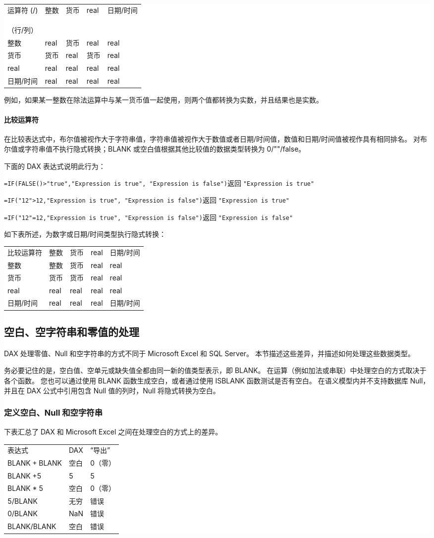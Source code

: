 ||||||  
|-|-|-|-|-|  
|运算符 (/)<br /><br /> （行/列）|整数|货币|real|日期/时间|  
|整数|real|货币|real|real|  
|货币|货币|real|货币|real|  
|real|real|real|real|real|  
|日期/时间|real|real|real|real|  
  
 例如，如果某一整数在除法运算中与某一货币值一起使用，则两个值都转换为实数，并且结果也是实数。  
  
#### <a name="comparison-operators"></a>比较运算符  
 在比较表达式中，布尔值被视作大于字符串值，字符串值被视作大于数值或者日期/时间值，数值和日期/时间值被视作具有相同排名。 对布尔值或字符串值不执行隐式转换；BLANK 或空白值根据其他比较值的数据类型转换为 0/""/false。  
  
 下面的 DAX 表达式说明此行为：  
  
 `=IF(FALSE()>"true","Expression is true", "Expression is false")`返回 `"Expression is true"`  
  
 `=IF("12">12,"Expression is true", "Expression is false")`返回 `"Expression is true"`  
  
 `=IF("12"=12,"Expression is true", "Expression is false")`返回 `"Expression is false"`  
  
 如下表所述，为数字或日期/时间类型执行隐式转换：  
  
||||||  
|-|-|-|-|-|  
|比较运算符|整数|货币|real|日期/时间|  
|整数|整数|货币|real|real|  
|货币|货币|货币|real|real|  
|real|real|real|real|real|  
|日期/时间|real|real|real|日期/时间|  
  
##  <a name="bkmk_hand_blanks"></a> 空白、空字符串和零值的处理  
 DAX 处理零值、Null 和空字符串的方式不同于 Microsoft Excel 和 SQL Server。 本节描述这些差异，并描述如何处理这些数据类型。  
  
 务必要记住的是，空白值、空单元或缺失值全都由同一新的值类型表示，即 BLANK。 在运算（例如加法或串联）中处理空白的方式取决于各个函数。 您也可以通过使用 BLANK 函数生成空白，或者通过使用 ISBLANK 函数测试是否有空白。 在语义模型内并不支持数据库 Null，并且在 DAX 公式中引用包含 Null 值的列时，Null 将隐式转换为空白。  
  
### <a name="defining-blanks-nulls-and-empty-strings"></a>定义空白、Null 和空字符串  
 下表汇总了 DAX 和 Microsoft Excel 之间在处理空白的方式上的差异。  
  
||||  
|-|-|-|  
|表达式|DAX|“导出”|  
|BLANK + BLANK|空白|0（零）|  
|BLANK +5|5|5|  
|BLANK * 5|空白|0（零）|  
|5/BLANK|无穷|错误|  
|0/BLANK|NaN|错误|  
|BLANK/BLANK|空白|错误|  